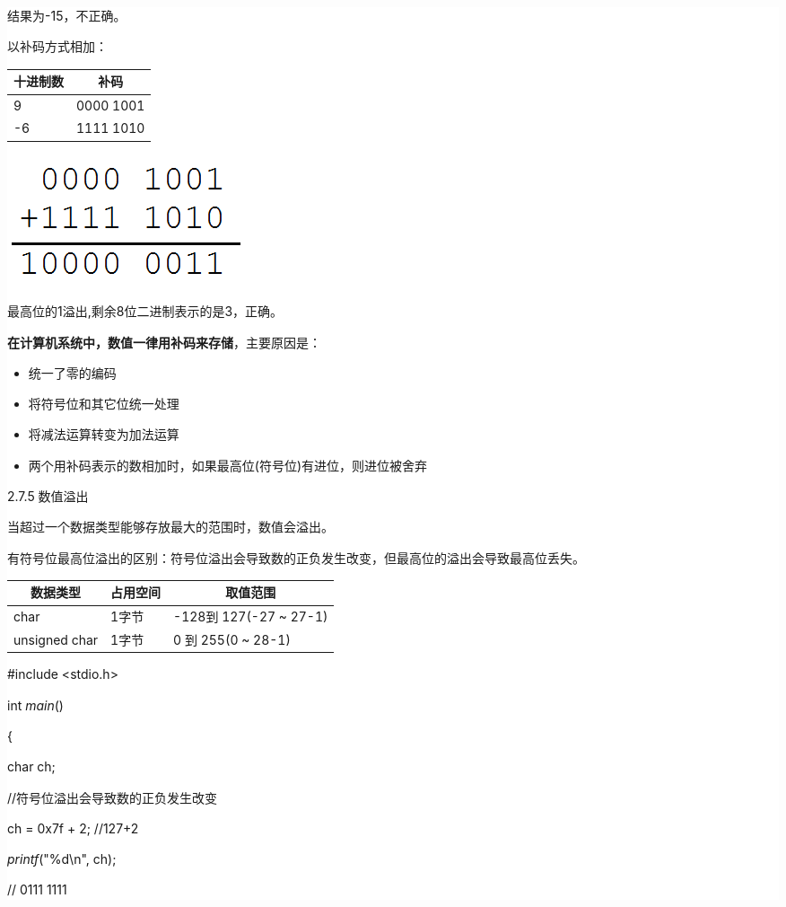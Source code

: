 结果为-15，不正确。

以补码方式相加：

| **十进制数** | **补码**  |
|--------------|-----------|
| 9            | 0000 1001 |
| -6           | 1111 1010 |

![](media/43ba6193f3ef373e495ebf550952560b.png)

最高位的1溢出,剩余8位二进制表示的是3，正确。

**在计算机系统中，数值一律用补码来存储**，主要原因是：

-   统一了零的编码

-   将符号位和其它位统一处理

-   将减法运算转变为加法运算

-   两个用补码表示的数相加时，如果最高位(符号位)有进位，则进位被舍弃

2.7.5 数值溢出

当超过一个数据类型能够存放最大的范围时，数值会溢出。

有符号位最高位溢出的区别：符号位溢出会导致数的正负发生改变，但最高位的溢出会导致最高位丢失。

| **数据类型**  | **占用空间** | **取值范围**            |
|---------------|--------------|-------------------------|
| char          | 1字节        | -128到 127(-27 \~ 27-1) |
| unsigned char | 1字节        | 0 到 255(0 \~ 28-1)     |

\#include \<stdio.h\>

int *main*()

{

char ch;

//符号位溢出会导致数的正负发生改变

ch = 0x7f + 2; //127+2

*printf*("%d\\n", ch);

// 0111 1111
